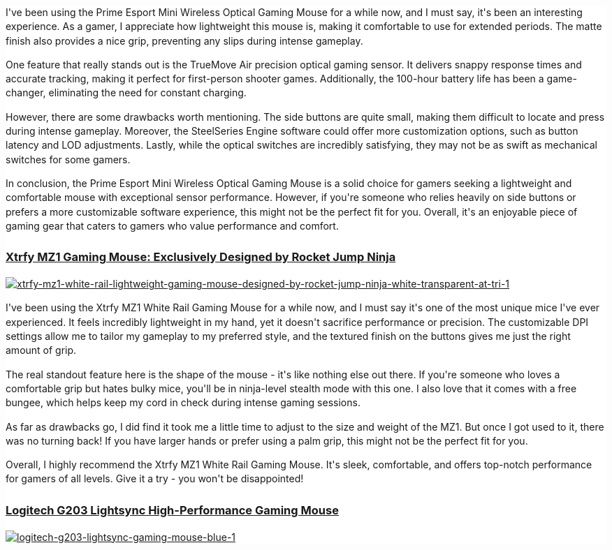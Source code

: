 I've been using the Prime Esport Mini Wireless Optical Gaming Mouse for a while now, and I must say, it's been an interesting experience. As a gamer, I appreciate how lightweight this mouse is, making it comfortable to use for extended periods. The matte finish also provides a nice grip, preventing any slips during intense gameplay. 

One feature that really stands out is the TrueMove Air precision optical gaming sensor. It delivers snappy response times and accurate tracking, making it perfect for first-person shooter games. Additionally, the 100-hour battery life has been a game-changer, eliminating the need for constant charging. 

However, there are some drawbacks worth mentioning. The side buttons are quite small, making them difficult to locate and press during intense gameplay. Moreover, the SteelSeries Engine software could offer more customization options, such as button latency and LOD adjustments. Lastly, while the optical switches are incredibly satisfying, they may not be as swift as mechanical switches for some gamers. 

In conclusion, the Prime Esport Mini Wireless Optical Gaming Mouse is a solid choice for gamers seeking a lightweight and comfortable mouse with exceptional sensor performance. However, if you're someone who relies heavily on side buttons or prefers a more customizable software experience, this might not be the perfect fit for you. Overall, it's an enjoyable piece of gaming gear that caters to gamers who value performance and comfort. 


### [Xtrfy MZ1 Gaming Mouse: Exclusively Designed by Rocket Jump Ninja](https://serp.ly/@serpgames/amazon/lightweight-gaming-mouse?utm\_source=serpgames&utm\_medium=organic&utm\_campaign=website)

<div class="image"><a href="https://serp.ly/@serpgames/amazon/lightweight-gaming-mouse?utm_source=serpgames&utm_medium=organic&utm_campaign=website"><img alt="xtrfy-mz1-white-rail-lightweight-gaming-mouse-designed-by-rocket-jump-ninja-white-transparent-at-tri-1" src="https://imagedelivery.net/vy2bglCGN6hEeWOnSe2c7A/xtrfy-mz1-white-rail-lightweight-gaming-mouse-designed-by-rocket-jump-ninja-white-transparent-at-tri-1/w=720,h=540,fit=pad,background=black"/></a></div>

I've been using the Xtrfy MZ1 White Rail Gaming Mouse for a while now, and I must say it's one of the most unique mice I've ever experienced. It feels incredibly lightweight in my hand, yet it doesn't sacrifice performance or precision. The customizable DPI settings allow me to tailor my gameplay to my preferred style, and the textured finish on the buttons gives me just the right amount of grip. 

The real standout feature here is the shape of the mouse - it's like nothing else out there. If you're someone who loves a comfortable grip but hates bulky mice, you'll be in ninja-level stealth mode with this one. I also love that it comes with a free bungee, which helps keep my cord in check during intense gaming sessions. 

As far as drawbacks go, I did find it took me a little time to adjust to the size and weight of the MZ1. But once I got used to it, there was no turning back! If you have larger hands or prefer using a palm grip, this might not be the perfect fit for you. 

Overall, I highly recommend the Xtrfy MZ1 White Rail Gaming Mouse. It's sleek, comfortable, and offers top-notch performance for gamers of all levels. Give it a try - you won't be disappointed! 


### [Logitech G203 Lightsync High-Performance Gaming Mouse](https://serp.ly/@serpgames/amazon/lightweight-gaming-mouse?utm\_source=serpgames&utm\_medium=organic&utm\_campaign=website)

<div class="image"><a href="https://serp.ly/@serpgames/amazon/lightweight-gaming-mouse?utm_source=serpgames&utm_medium=organic&utm_campaign=website"><img alt="logitech-g203-lightsync-gaming-mouse-blue-1" src="https://imagedelivery.net/vy2bglCGN6hEeWOnSe2c7A/logitech-g203-lightsync-gaming-mouse-blue-1/w=720,h=540,fit=pad,background=black"/></a></div>
